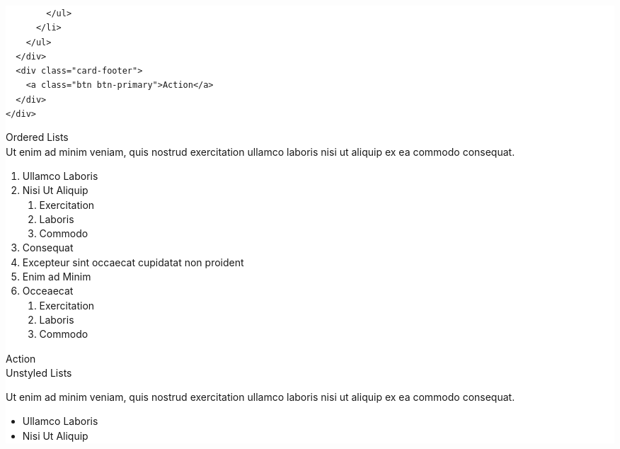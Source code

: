             </ul>
          </li>
        </ul>
      </div>
      <div class="card-footer">
        <a class="btn btn-primary">Action</a>
      </div>
    </div>
  </div>
  <div class="clr-col-lg-4 clr-col-sm-6 clr-col-12">
    <div class="card">
      <div class="card-header">
        Ordered Lists
      </div>
      <div class="card-block">
        Ut enim ad minim veniam, quis nostrud exercitation ullamco laboris nisi ut aliquip ex ea commodo consequat.
      </div>
      <div class="card-block">
        <ol class="list">
          <li>Ullamco Laboris</li>
          <li>
            Nisi Ut Aliquip
            <ol class="list">
              <li>Exercitation</li>
              <li>Laboris</li>
              <li>Commodo</li>
            </ol>
          </li>
          <li>Consequat</li>
          <li>Excepteur sint occaecat cupidatat non proident</li>
          <li>Enim ad Minim</li>
          <li>
            Occeaecat
            <ol class="list-unstyled">
              <li>Exercitation</li>
              <li>Laboris</li>
              <li>Commodo</li>
            </ol>
          </li>
        </ol>
      </div>
      <div class="card-footer">
        <a class="btn btn-primary">Action</a>
      </div>
    </div>
  </div>
  <div class="clr-col-lg-4 clr-col-sm-6 clr-col-12">
    <div class="card">
      <div class="card-header">
        Unstyled Lists
      </div>
      <div class="card-block">
        <p class="card-text">
          Ut enim ad minim veniam, quis nostrud exercitation ullamco laboris nisi ut aliquip ex ea commodo consequat.
        </p>
      </div>
      <div class="card-block">
        <ul class="list-unstyled">
          <li>Ullamco Laboris</li>
          <li>
            Nisi Ut Aliquip
            <ul class="list">